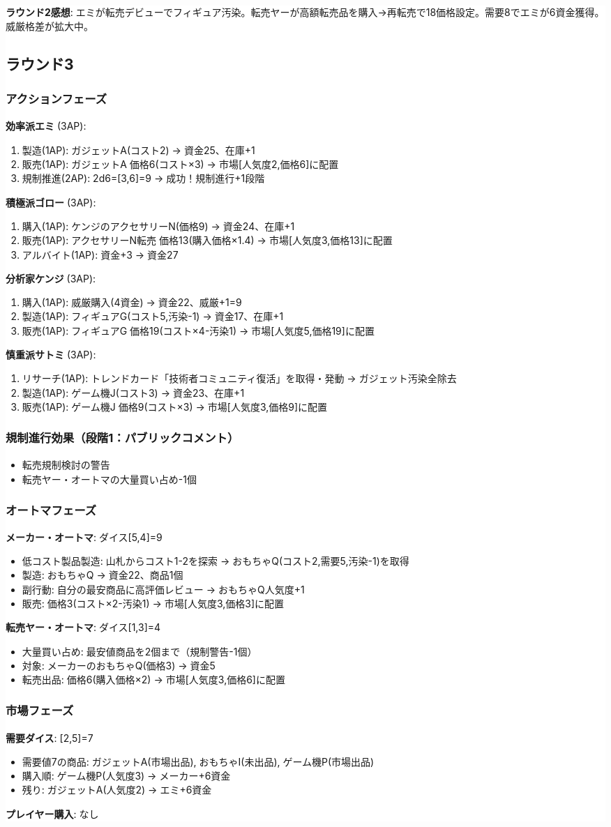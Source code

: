 **ラウンド2感想**:
エミが転売デビューでフィギュア汚染。転売ヤーが高額転売品を購入→再転売で18価格設定。需要8でエミが6資金獲得。威厳格差が拡大中。

## ラウンド3

### アクションフェーズ

**効率派エミ** (3AP):
1. 製造(1AP): ガジェットA(コスト2) → 資金25、在庫+1
2. 販売(1AP): ガジェットA 価格6(コスト×3) → 市場[人気度2,価格6]に配置
3. 規制推進(2AP): 2d6=[3,6]=9 → 成功！規制進行+1段階

**積極派ゴロー** (3AP):
1. 購入(1AP): ケンジのアクセサリーN(価格9) → 資金24、在庫+1
2. 販売(1AP): アクセサリーN転売 価格13(購入価格×1.4) → 市場[人気度3,価格13]に配置
3. アルバイト(1AP): 資金+3 → 資金27

**分析家ケンジ** (3AP):
1. 購入(1AP): 威厳購入(4資金) → 資金22、威厳+1=9
2. 製造(1AP): フィギュアG(コスト5,汚染-1) → 資金17、在庫+1
3. 販売(1AP): フィギュアG 価格19(コスト×4-汚染1) → 市場[人気度5,価格19]に配置

**慎重派サトミ** (3AP):
1. リサーチ(1AP): トレンドカード「技術者コミュニティ復活」を取得・発動 → ガジェット汚染全除去
2. 製造(1AP): ゲーム機J(コスト3) → 資金23、在庫+1
3. 販売(1AP): ゲーム機J 価格9(コスト×3) → 市場[人気度3,価格9]に配置

### 規制進行効果（段階1：パブリックコメント）
- 転売規制検討の警告
- 転売ヤー・オートマの大量買い占め-1個

### オートマフェーズ

**メーカー・オートマ**: ダイス[5,4]=9
- 低コスト製品製造: 山札からコスト1-2を探索 → おもちゃQ(コスト2,需要5,汚染-1)を取得
- 製造: おもちゃQ → 資金22、商品1個
- 副行動: 自分の最安商品に高評価レビュー → おもちゃQ人気度+1
- 販売: 価格3(コスト×2-汚染1) → 市場[人気度3,価格3]に配置

**転売ヤー・オートマ**: ダイス[1,3]=4
- 大量買い占め: 最安値商品を2個まで（規制警告-1個）
- 対象: メーカーのおもちゃQ(価格3) → 資金5
- 転売出品: 価格6(購入価格×2) → 市場[人気度3,価格6]に配置

### 市場フェーズ

**需要ダイス**: [2,5]=7
- 需要値7の商品: ガジェットA(市場出品), おもちゃI(未出品), ゲーム機P(市場出品)
- 購入順: ゲーム機P(人気度3) → メーカー+6資金
- 残り: ガジェットA(人気度2) → エミ+6資金

**プレイヤー購入**: なし
